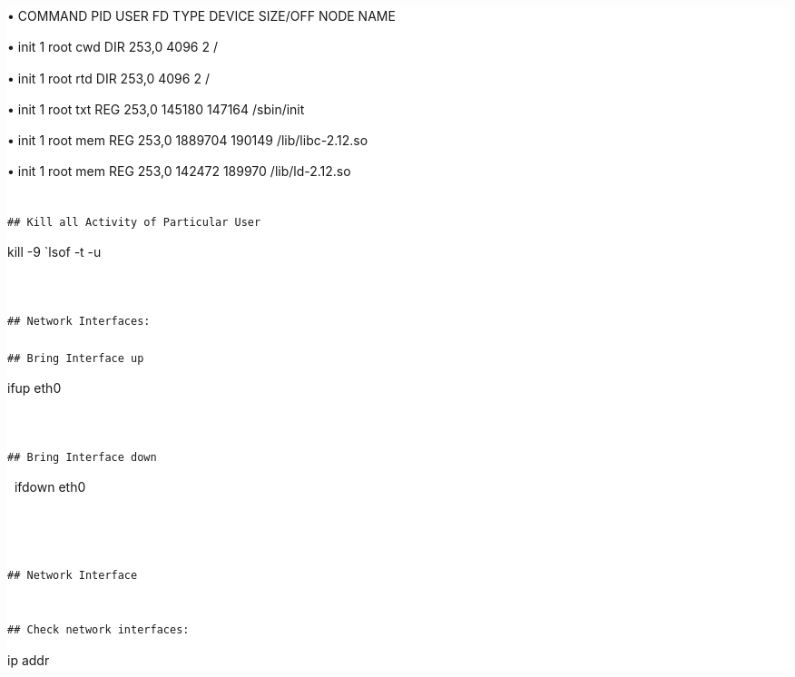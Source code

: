 • COMMAND PID USER FD TYPE DEVICE SIZE/OFF NODE NAME

  

• init 1 root cwd DIR 253,0 4096 2 /

  

• init 1 root rtd DIR 253,0 4096 2 /

  

• init 1 root txt REG 253,0 145180 147164 /sbin/init

  

• init 1 root mem REG 253,0 1889704 190149 /lib/libc-2.12.so

  

• init 1 root mem REG 253,0 142472 189970 /lib/ld-2.12.so
   

~~~~

## Kill all Activity of Particular User 

~~~~
kill -9 `lsof -t -u  
~~~~


## Network Interfaces:
  
## Bring Interface up

~~~~

ifup eth0  

~~~~


## Bring Interface down

~~~~
  
ifdown eth0  
  

~~~~

  

## Network Interface

  
## Check network interfaces:

~~~~

 ip addr  
